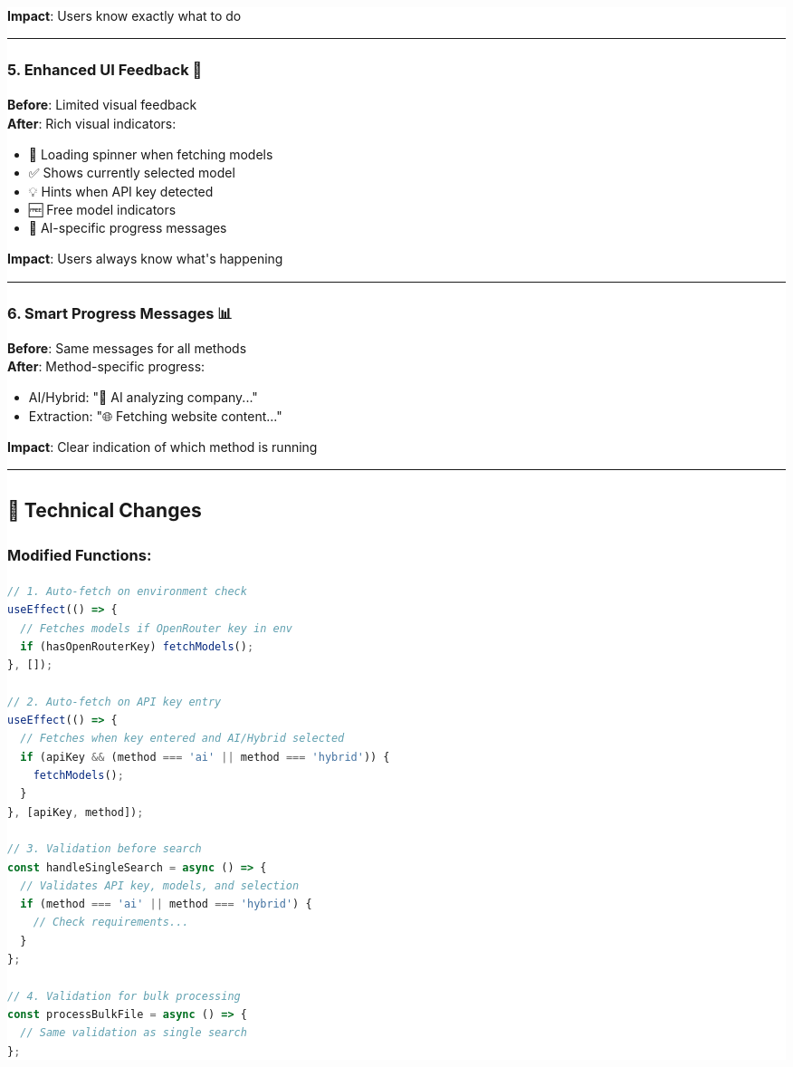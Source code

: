**Impact**: Users know exactly what to do

---

### 5. **Enhanced UI Feedback** 🎨
**Before**: Limited visual feedback  
**After**: Rich visual indicators:
- 🔄 Loading spinner when fetching models
- ✅ Shows currently selected model
- 💡 Hints when API key detected
- 🆓 Free model indicators
- 🤖 AI-specific progress messages

**Impact**: Users always know what's happening

---

### 6. **Smart Progress Messages** 📊
**Before**: Same messages for all methods  
**After**: Method-specific progress:
- AI/Hybrid: "🤖 AI analyzing company..."
- Extraction: "🌐 Fetching website content..."

**Impact**: Clear indication of which method is running

---

## 🔧 Technical Changes

### Modified Functions:
```typescript
// 1. Auto-fetch on environment check
useEffect(() => {
  // Fetches models if OpenRouter key in env
  if (hasOpenRouterKey) fetchModels();
}, []);

// 2. Auto-fetch on API key entry
useEffect(() => {
  // Fetches when key entered and AI/Hybrid selected
  if (apiKey && (method === 'ai' || method === 'hybrid')) {
    fetchModels();
  }
}, [apiKey, method]);

// 3. Validation before search
const handleSingleSearch = async () => {
  // Validates API key, models, and selection
  if (method === 'ai' || method === 'hybrid') {
    // Check requirements...
  }
};

// 4. Validation for bulk processing
const processBulkFile = async () => {
  // Same validation as single search
};
```

